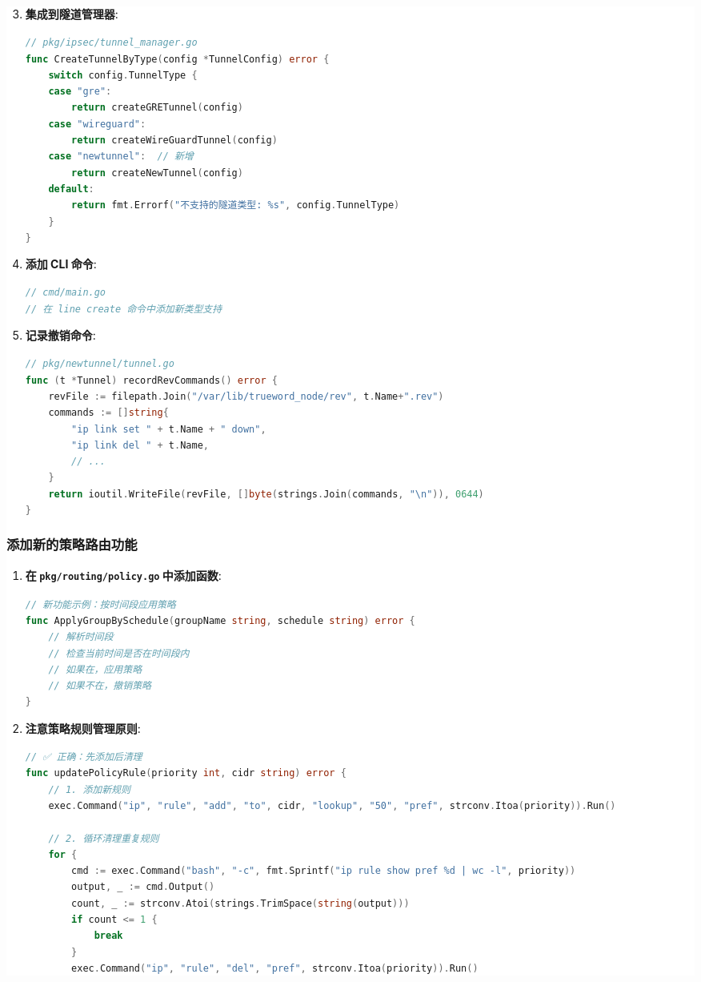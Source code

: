 3. **集成到隧道管理器**:
   ```go
   // pkg/ipsec/tunnel_manager.go
   func CreateTunnelByType(config *TunnelConfig) error {
       switch config.TunnelType {
       case "gre":
           return createGRETunnel(config)
       case "wireguard":
           return createWireGuardTunnel(config)
       case "newtunnel":  // 新增
           return createNewTunnel(config)
       default:
           return fmt.Errorf("不支持的隧道类型: %s", config.TunnelType)
       }
   }
   ```

4. **添加 CLI 命令**:
   ```go
   // cmd/main.go
   // 在 line create 命令中添加新类型支持
   ```

5. **记录撤销命令**:
   ```go
   // pkg/newtunnel/tunnel.go
   func (t *Tunnel) recordRevCommands() error {
       revFile := filepath.Join("/var/lib/trueword_node/rev", t.Name+".rev")
       commands := []string{
           "ip link set " + t.Name + " down",
           "ip link del " + t.Name,
           // ...
       }
       return ioutil.WriteFile(revFile, []byte(strings.Join(commands, "\n")), 0644)
   }
   ```

### 添加新的策略路由功能

1. **在 `pkg/routing/policy.go` 中添加函数**:
   ```go
   // 新功能示例：按时间段应用策略
   func ApplyGroupBySchedule(groupName string, schedule string) error {
       // 解析时间段
       // 检查当前时间是否在时间段内
       // 如果在，应用策略
       // 如果不在，撤销策略
   }
   ```

2. **注意策略规则管理原则**:
   ```go
   // ✅ 正确：先添加后清理
   func updatePolicyRule(priority int, cidr string) error {
       // 1. 添加新规则
       exec.Command("ip", "rule", "add", "to", cidr, "lookup", "50", "pref", strconv.Itoa(priority)).Run()

       // 2. 循环清理重复规则
       for {
           cmd := exec.Command("bash", "-c", fmt.Sprintf("ip rule show pref %d | wc -l", priority))
           output, _ := cmd.Output()
           count, _ := strconv.Atoi(strings.TrimSpace(string(output)))
           if count <= 1 {
               break
           }
           exec.Command("ip", "rule", "del", "pref", strconv.Itoa(priority)).Run()
   ```